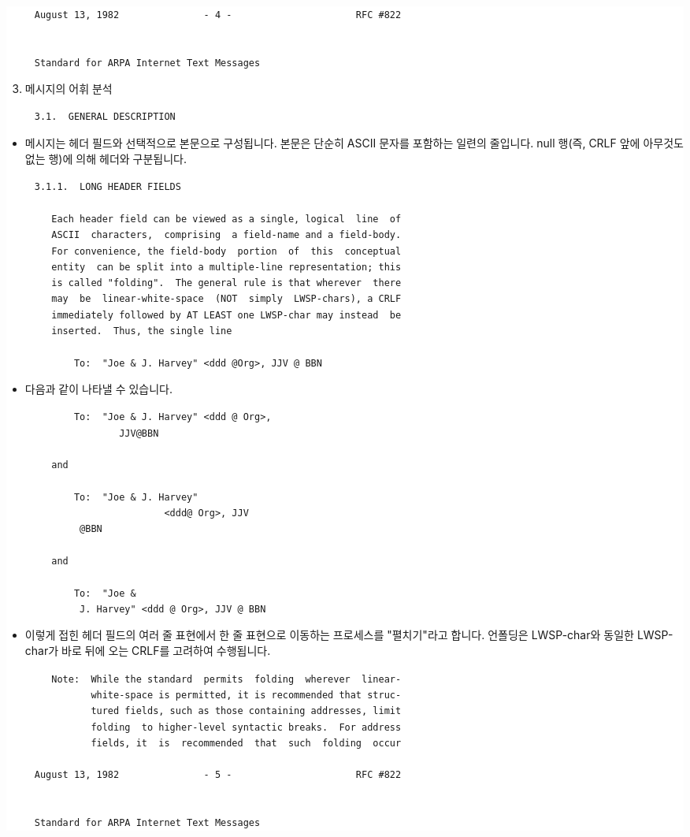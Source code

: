 ```text
     August 13, 1982               - 4 -                      RFC #822

 
     Standard for ARPA Internet Text Messages
```

3. 메시지의 어휘 분석

```text
     3.1.  GENERAL DESCRIPTION
```

- 메시지는 헤더 필드와 선택적으로 본문으로 구성됩니다. 본문은 단순히 ASCII 문자를 포함하는 일련의 줄입니다. null 행\(즉, CRLF 앞에 아무것도 없는 행\)에 의해 헤더와 구분됩니다.

```text
     3.1.1.  LONG HEADER FIELDS

        Each header field can be viewed as a single, logical  line  of
        ASCII  characters,  comprising  a field-name and a field-body.
        For convenience, the field-body  portion  of  this  conceptual
        entity  can be split into a multiple-line representation; this
        is called "folding".  The general rule is that wherever  there
        may  be  linear-white-space  (NOT  simply  LWSP-chars), a CRLF
        immediately followed by AT LEAST one LWSP-char may instead  be
        inserted.  Thus, the single line

            To:  "Joe & J. Harvey" <ddd @Org>, JJV @ BBN
```

- 다음과 같이 나타낼 수 있습니다.

```text
            To:  "Joe & J. Harvey" <ddd @ Org>,
                    JJV@BBN

        and

            To:  "Joe & J. Harvey"
                            <ddd@ Org>, JJV
             @BBN

        and

            To:  "Joe &
             J. Harvey" <ddd @ Org>, JJV @ BBN
```

- 이렇게 접힌 헤더 필드의 여러 줄 표현에서 한 줄 표현으로 이동하는 프로세스를 "펼치기"라고 합니다. 언폴딩은 LWSP-char와 동일한 LWSP-char가 바로 뒤에 오는 CRLF를 고려하여 수행됩니다.

```text
        Note:  While the standard  permits  folding  wherever  linear-
               white-space is permitted, it is recommended that struc-
               tured fields, such as those containing addresses, limit
               folding  to higher-level syntactic breaks.  For address
               fields, it  is  recommended  that  such  folding  occur

     August 13, 1982               - 5 -                      RFC #822

 
     Standard for ARPA Internet Text Messages
```
